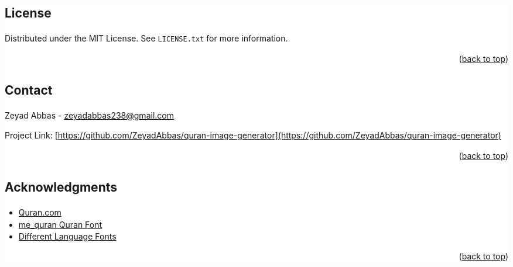 ## License

Distributed under the MIT License. See `LICENSE.txt` for more information.

<p align="right">(<a href="#about-the-project">back to top</a>)</p>




## Contact

Zeyad Abbas - zeyadabbas238@gmail.com

Project Link: [https://github.com/ZeyadAbbas/quran-image-generator](https://github.com/ZeyadAbbas/quran-image-generator)

<p align="right">(<a href="#about-the-project">back to top</a>)</p>




## Acknowledgments

* [Quran.com](https://quran.com/1)
* [me_quran Quran Font](https://tanzil.net/docs/me_quran_font)
* [Different Language Fonts](https://fonts.google.com/noto)

<p align="right">(<a href="#about-the-project">back to top</a>)</p>





[contributors-shield]: https://img.shields.io/github/contributors/github_username/repo_name.svg?style=for-the-badge
[contributors-url]: https://github.com/github_username/repo_name/graphs/contributors
[forks-shield]: https://img.shields.io/github/forks/github_username/repo_name.svg?style=for-the-badge
[forks-url]: https://github.com/github_username/repo_name/network/members
[stars-shield]: https://img.shields.io/github/stars/github_username/repo_name.svg?style=for-the-badge
[stars-url]: https://github.com/github_username/repo_name/stargazers
[issues-shield]: https://img.shields.io/github/issues/github_username/repo_name.svg?style=for-the-badge
[issues-url]: https://github.com/github_username/repo_name/issues
[license-shield]: https://img.shields.io/github/license/github_username/repo_name.svg?style=for-the-badge
[license-url]: https://github.com/ZeyadAbbas/quran-image-generator/blob/master/LICENSE.txt
[linkedin-shield]: https://img.shields.io/badge/-LinkedIn-black.svg?style=for-the-badge&logo=linkedin&colorB=555
[linkedin-url]: https://linkedin.com/in/linkedin_username
